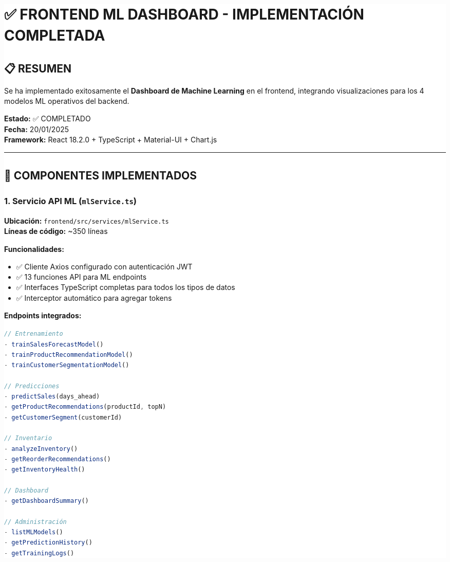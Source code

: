 # ✅ FRONTEND ML DASHBOARD - IMPLEMENTACIÓN COMPLETADA

## 📋 RESUMEN

Se ha implementado exitosamente el **Dashboard de Machine Learning** en el frontend, integrando visualizaciones para los 4 modelos ML operativos del backend.

**Estado:** ✅ COMPLETADO  
**Fecha:** 20/01/2025  
**Framework:** React 18.2.0 + TypeScript + Material-UI + Chart.js

---

## 🎯 COMPONENTES IMPLEMENTADOS

### 1. **Servicio API ML** (`mlService.ts`)
**Ubicación:** `frontend/src/services/mlService.ts`  
**Líneas de código:** ~350 líneas

**Funcionalidades:**
- ✅ Cliente Axios configurado con autenticación JWT
- ✅ 13 funciones API para ML endpoints
- ✅ Interfaces TypeScript completas para todos los tipos de datos
- ✅ Interceptor automático para agregar tokens

**Endpoints integrados:**
```typescript
// Entrenamiento
- trainSalesForecastModel()
- trainProductRecommendationModel()
- trainCustomerSegmentationModel()

// Predicciones
- predictSales(days_ahead)
- getProductRecommendations(productId, topN)
- getCustomerSegment(customerId)

// Inventario
- analyzeInventory()
- getReorderRecommendations()
- getInventoryHealth()

// Dashboard
- getDashboardSummary()

// Administración
- listMLModels()
- getPredictionHistory()
- getTrainingLogs()
```
